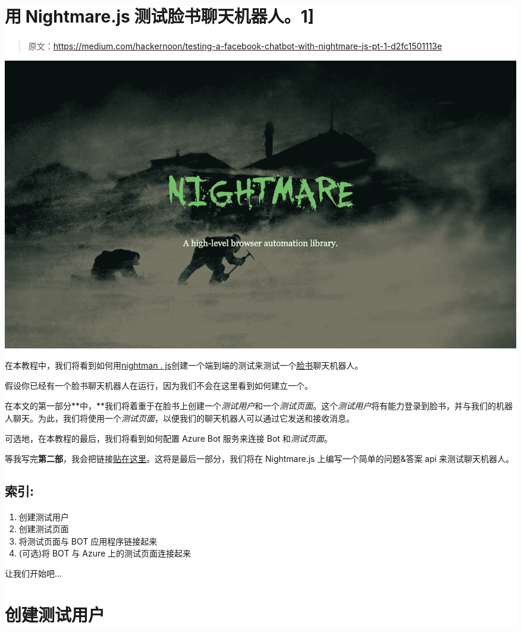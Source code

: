 # 用 Nightmare.js 测试脸书聊天机器人。1]

> 原文：<https://medium.com/hackernoon/testing-a-facebook-chatbot-with-nightmare-js-pt-1-d2fc1501113e>

![](img/1ddca5723396e0dbc673a60bfd6b9d52.png)

在本教程中，我们将看到如何用[nightman . js](https://github.com/segmentio/nightmare)创建一个端到端的测试来测试一个[脸书](https://hackernoon.com/tagged/facebook)聊天机器人。

假设你已经有一个脸书聊天机器人在运行，因为我们不会在这里看到如何建立一个。

在本文的第一部分**中，**我们将着重于在脸书上创建一个*测试用户*和一个*测试页面*。这个*测试用户*将有能力登录到脸书，并与我们的机器人聊天。为此，我们将使用一个*测试页面*，以便我们的聊天机器人可以通过它发送和接收消息。

可选地，在本教程的最后，我们将看到如何配置 Azure Bot 服务来连接 Bot 和*测试页面*。

等我写完**第二部**，我会把链接[贴在这里](#)。这将是最后一部分，我们将在 Nightmare.js 上编写一个简单的问题&答案 api 来测试聊天机器人。

## 索引:

1.  创建测试用户
2.  创建测试页面
3.  将测试页面与 BOT 应用程序链接起来
4.  (可选)将 BOT 与 Azure 上的测试页面连接起来

让我们开始吧…

# 创建测试用户
